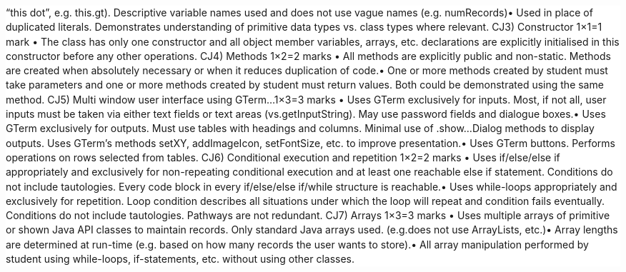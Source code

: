    <td colspan="2" width="587">“this dot”, e.g. this.gt). Descriptive variable names used and does not use vague names (e.g. numRecords)• Used in place of duplicated literals. Demonstrates understanding of primitive data types vs. class types where relevant.</td>

  </tr>

  <tr>

   <td width="102">CJ3) Constructor 1×1=1 mark</td>

   <td colspan="2" width="587">• The class has only one constructor and all object member variables, arrays, etc. declarations are explicitly initialised in this constructor before any other operations.</td>

  </tr>

  <tr>

   <td width="102">CJ4) Methods 1×2=2 marks</td>

   <td colspan="2" width="587">•              All methods are explicitly public and non-static. Methods are created when absolutely necessary or when it reduces duplication of code.•              One or more methods created by student must take parameters and one or more methods created by student must return values. Both could be demonstrated using the same method.</td>

  </tr>

  <tr>

   <td width="102">CJ5) Multi window user interface using GTerm…1×3=3 marks</td>

   <td colspan="2" width="587">•              Uses GTerm exclusively for inputs. Most, if not all, user inputs must be taken via either text fields or text areas (vs.getInputString). May use password fields and dialogue boxes.•              Uses GTerm exclusively for outputs. Must use tables with headings and columns. Minimal use of .show…Dialog methods to display outputs. Uses GTerm’s methods setXY, addImageIcon, setFontSize, etc. to improve presentation.•              Uses GTerm buttons. Performs operations on rows selected from tables.</td>

  </tr>

  <tr>

   <td width="102">CJ6) Conditional execution and repetition 1×2=2 marks</td>

   <td colspan="2" width="587">•              Uses if/else/else if appropriately and exclusively for non-repeating conditional execution and at least one reachable else if statement. Conditions do not include tautologies. Every code block in every if/else/else if/while structure is reachable.•              Uses while-loops appropriately and exclusively for repetition. Loop condition describes all situations under which the loop will repeat and condition fails eventually. Conditions do not include tautologies. Pathways are not redundant.</td>

  </tr>

  <tr>

   <td width="102">CJ7) Arrays 1×3=3 marks</td>

   <td colspan="2" width="587">• Uses multiple arrays of primitive or shown Java API classes to maintain records. Only standard Java arrays used. (e.g.does not use ArrayLists, etc.)• Array lengths are determined at run-time (e.g. based on how many records the user wants to store).• All array manipulation performed by student using while-loops, if-statements, etc. without using other classes.</td>
